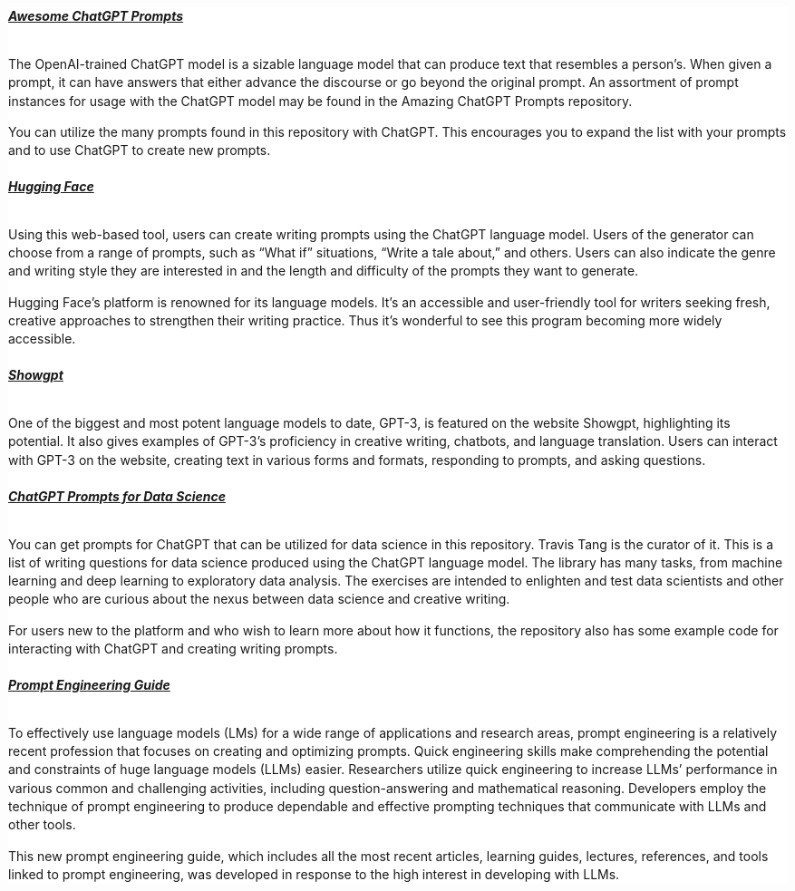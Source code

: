 ###### [***Awesome ChatGPT Prompts***](https://github.com/f/awesome-chatgpt-prompts)

The OpenAI-trained ChatGPT model is a sizable language model that can produce text that resembles a person’s. When given a prompt, it can have answers that either advance the discourse or go beyond the original prompt. An assortment of prompt instances for usage with the ChatGPT model may be found in the Amazing ChatGPT Prompts repository.

You can utilize the many prompts found in this repository with ChatGPT. This encourages you to expand the list with your prompts and to use ChatGPT to create new prompts.

###### [***Hugging Face***](https://huggingface.co/spaces/merve/ChatGPT-prompt-generator)

Using this web-based tool, users can create writing prompts using the ChatGPT language model. Users of the generator can choose from a range of prompts, such as “What if” situations, “Write a tale about,” and others. Users can also indicate the genre and writing style they are interested in and the length and difficulty of the prompts they want to generate.

Hugging Face’s platform is renowned for its language models. It’s an accessible and user-friendly tool for writers seeking fresh, creative approaches to strengthen their writing practice. Thus it’s wonderful to see this program becoming more widely accessible.

###### [***Showgpt***](https://showgpt.co/)

One of the biggest and most potent language models to date, GPT-3, is featured on the website Showgpt, highlighting its potential. It also gives examples of GPT-3’s proficiency in creative writing, chatbots, and language translation. Users can interact with GPT-3 on the website, creating text in various forms and formats, responding to prompts, and asking questions.

###### [***ChatGPT Prompts for Data Science***](https://github.com/travistangvh/ChatGPT-Data-Science-Prompts)

You can get prompts for ChatGPT that can be utilized for data science in this repository. Travis Tang is the curator of it. This is a list of writing questions for data science produced using the ChatGPT language model. The library has many tasks, from machine learning and deep learning to exploratory data analysis. The exercises are intended to enlighten and test data scientists and other people who are curious about the nexus between data science and creative writing.

For users new to the platform and who wish to learn more about how it functions, the repository also has some example code for interacting with ChatGPT and creating writing prompts.

###### [***Prompt Engineering Guide***](https://github.com/dair-ai/Prompt-Engineering-Guide)

To effectively use language models (LMs) for a wide range of applications and research areas, prompt engineering is a relatively recent profession that focuses on creating and optimizing prompts. Quick engineering skills make comprehending the potential and constraints of huge language models (LLMs) easier. Researchers utilize quick engineering to increase LLMs’ performance in various common and challenging activities, including question-answering and mathematical reasoning. Developers employ the technique of prompt engineering to produce dependable and effective prompting techniques that communicate with LLMs and other tools.

This new prompt engineering guide, which includes all the most recent articles, learning guides, lectures, references, and tools linked to prompt engineering, was developed in response to the high interest in developing with LLMs.
